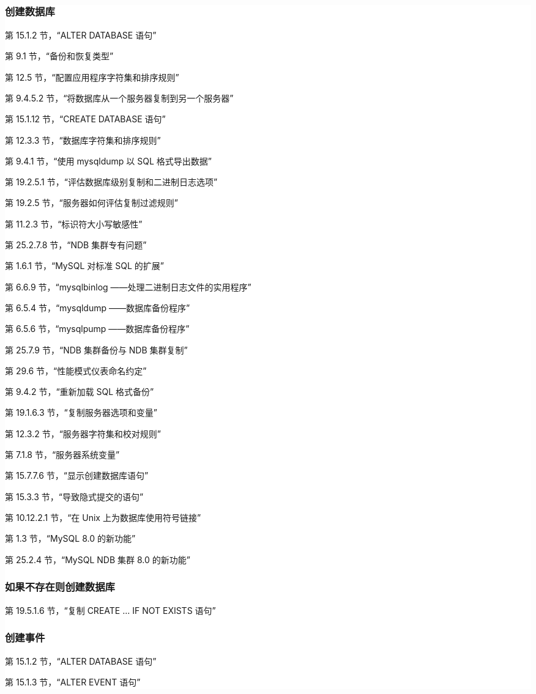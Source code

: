 ### 创建数据库

第 15.1.2 节，“ALTER DATABASE 语句”

第 9.1 节，“备份和恢复类型”

第 12.5 节，“配置应用程序字符集和排序规则”

第 9.4.5.2 节，“将数据库从一个服务器复制到另一个服务器”

第 15.1.12 节，“CREATE DATABASE 语句”

第 12.3.3 节，“数据库字符集和排序规则”

第 9.4.1 节，“使用 mysqldump 以 SQL 格式导出数据”

第 19.2.5.1 节，“评估数据库级别复制和二进制日志选项”

第 19.2.5 节，“服务器如何评估复制过滤规则”

第 11.2.3 节，“标识符大小写敏感性”

第 25.2.7.8 节，“NDB 集群专有问题”

第 1.6.1 节，“MySQL 对标准 SQL 的扩展”

第 6.6.9 节，“mysqlbinlog ——处理二进制日志文件的实用程序”

第 6.5.4 节，“mysqldump ——数据库备份程序”

第 6.5.6 节，“mysqlpump ——数据库备份程序”

第 25.7.9 节，“NDB 集群备份与 NDB 集群复制”

第 29.6 节，“性能模式仪表命名约定”

第 9.4.2 节，“重新加载 SQL 格式备份”

第 19.1.6.3 节，“复制服务器选项和变量”

第 12.3.2 节，“服务器字符集和校对规则”

第 7.1.8 节，“服务器系统变量”

第 15.7.7.6 节，“显示创建数据库语句”

第 15.3.3 节，“导致隐式提交的语句”

第 10.12.2.1 节，“在 Unix 上为数据库使用符号链接”

第 1.3 节，“MySQL 8.0 的新功能”

第 25.2.4 节，“MySQL NDB 集群 8.0 的新功能”

### 如果不存在则创建数据库

第 19.5.1.6 节，“复制 CREATE ... IF NOT EXISTS 语句”

### 创建事件

第 15.1.2 节，“ALTER DATABASE 语句”

第 15.1.3 节，“ALTER EVENT 语句”
